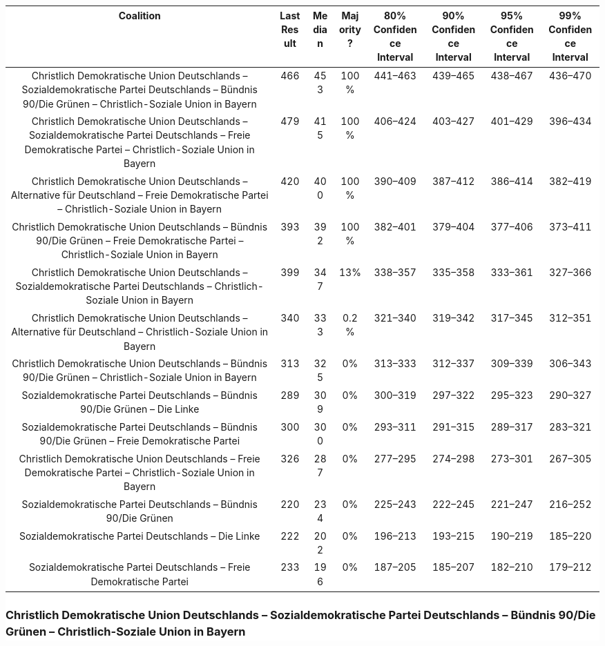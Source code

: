 | Coalition | Last Result | Median | Majority? | 80% Confidence Interval | 90% Confidence Interval | 95% Confidence Interval | 99% Confidence Interval |
|:---------:|:-----------:|:------:|:---------:|:-----------------------:|:-----------------------:|:-----------------------:|:-----------------------:|
| Christlich Demokratische Union Deutschlands – Sozialdemokratische Partei Deutschlands – Bündnis 90/Die Grünen – Christlich-Soziale Union in Bayern | 466 | 453 | 100% | 441–463 | 439–465 | 438–467 | 436–470 |
| Christlich Demokratische Union Deutschlands – Sozialdemokratische Partei Deutschlands – Freie Demokratische Partei – Christlich-Soziale Union in Bayern | 479 | 415 | 100% | 406–424 | 403–427 | 401–429 | 396–434 |
| Christlich Demokratische Union Deutschlands – Alternative für Deutschland – Freie Demokratische Partei – Christlich-Soziale Union in Bayern | 420 | 400 | 100% | 390–409 | 387–412 | 386–414 | 382–419 |
| Christlich Demokratische Union Deutschlands – Bündnis 90/Die Grünen – Freie Demokratische Partei – Christlich-Soziale Union in Bayern | 393 | 392 | 100% | 382–401 | 379–404 | 377–406 | 373–411 |
| Christlich Demokratische Union Deutschlands – Sozialdemokratische Partei Deutschlands – Christlich-Soziale Union in Bayern | 399 | 347 | 13% | 338–357 | 335–358 | 333–361 | 327–366 |
| Christlich Demokratische Union Deutschlands – Alternative für Deutschland – Christlich-Soziale Union in Bayern | 340 | 333 | 0.2% | 321–340 | 319–342 | 317–345 | 312–351 |
| Christlich Demokratische Union Deutschlands – Bündnis 90/Die Grünen – Christlich-Soziale Union in Bayern | 313 | 325 | 0% | 313–333 | 312–337 | 309–339 | 306–343 |
| Sozialdemokratische Partei Deutschlands – Bündnis 90/Die Grünen – Die Linke | 289 | 309 | 0% | 300–319 | 297–322 | 295–323 | 290–327 |
| Sozialdemokratische Partei Deutschlands – Bündnis 90/Die Grünen – Freie Demokratische Partei | 300 | 300 | 0% | 293–311 | 291–315 | 289–317 | 283–321 |
| Christlich Demokratische Union Deutschlands – Freie Demokratische Partei – Christlich-Soziale Union in Bayern | 326 | 287 | 0% | 277–295 | 274–298 | 273–301 | 267–305 |
| Sozialdemokratische Partei Deutschlands – Bündnis 90/Die Grünen | 220 | 234 | 0% | 225–243 | 222–245 | 221–247 | 216–252 |
| Sozialdemokratische Partei Deutschlands – Die Linke | 222 | 202 | 0% | 196–213 | 193–215 | 190–219 | 185–220 |
| Sozialdemokratische Partei Deutschlands – Freie Demokratische Partei | 233 | 196 | 0% | 187–205 | 185–207 | 182–210 | 179–212 |

### Christlich Demokratische Union Deutschlands – Sozialdemokratische Partei Deutschlands – Bündnis 90/Die Grünen – Christlich-Soziale Union in Bayern
